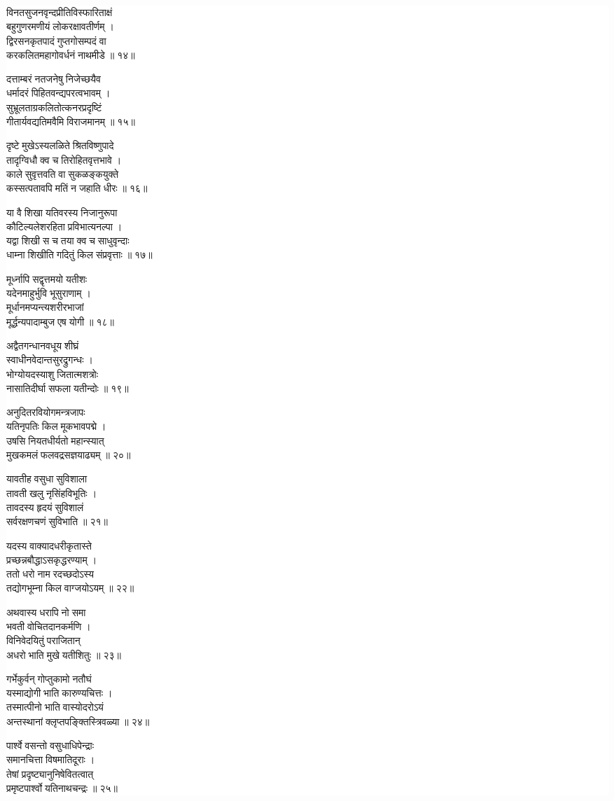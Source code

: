 विनतसुजनवृन्दप्रीतिविस्फारिताक्षं  
     बहुगुणरमणीयं लोकरक्षावतीर्णम् ।  
द्विरसनकृतपादं गुप्तगोसम्पदं वा  
     करकलितमहागोवर्धनं नाथमीडे ॥ १४॥  
  
दत्ताम्बरं नतजनेषु निजेच्छयैव  
     धर्मादरं पिहितवन्द्यपरत्वभावम् ।  
सुभ्रूलताग्रकलितोत्कनरप्रदृष्टिं  
     गीतार्यवद्यतिमवैमि विराजमानम् ॥ १५॥  
  
दृष्टे मुखेऽस्यलळिते श्रितविष्णुपादे  
     तादृग्विधौ क्व च तिरोहितवृत्तभावे ।  
काले सुवृत्तवति वा सुकळङ्कयुक्ते  
     कस्सत्पतावपि मतिं न जहाति धीरः ॥ १६॥  
  
या वै शिखा यतिवरस्य निजानुरूपा  
     कौटिल्यलेशरहिता प्रविभात्यनल्पा ।  
यद्वा शिखी स च तया क्व च साधुवृन्दाः  
     धाम्ना शिखीति गदितुं किल संप्रवृत्ताः ॥ १७॥  
  
मूर्ध्नापि सद्वृत्तमयो यतीशः  
     यदेनमाहुर्भुवि भूसुराणाम् ।  
मूर्धानमप्यन्त्यशरीरभाजां  
     मूर्द्धन्यपादाम्बुज एष योगी ॥ १८॥  
  
अद्वैतगन्धानवधूय शीघ्रं  
     स्वाधीनवेदान्तसुरद्रुगन्धः ।  
भोग्योयदस्याशु जितात्मशत्रोः  
     नासातिदीर्घा सफला यतीन्दोः ॥ १९॥  
  
अनुदितरवियोगमन्त्रजापः  
     यतिनृपतिः किल मूकभावपद्मे ।  
उषसि नियतधीर्यतो महान्स्यात्  
     मुखकमलं फलवद्रसज्ञयाढ्यम् ॥ २०॥  
  
यावतीह वसुधा सुविशाला  
     तावती खलु नृसिंहविभूतिः ।  
तावदस्य हृदयं सुविशालं  
     सर्वरक्षणचणं सुविभाति ॥ २१॥  
  
यदस्य वाक्यादधरीकृतास्ते  
     प्रच्छन्नबौद्धाऽसकृद्धरण्याम् ।  
ततो धरो नाम रदच्छदोऽस्य  
     तद्योगभूम्ना किल वाग्जयोऽयम् ॥ २२॥  
  
अथवास्य धरापि नो समा  
     भवती वोचितदानकर्मणि ।  
विनिवेदयितुं पराजितान्  
     अधरो भाति मुखे यतीशितुः ॥ २३॥  
  
गर्भेकुर्वन् गोप्तुकामो नतौघं  
     यस्माद्योगी भाति कारुण्यचित्तः ।  
तस्मात्पीनो भाति वास्योदरोऽयं  
     अन्तस्थानां क्लृप्तपङ्क्तिस्त्रिवळ्या ॥ २४॥  
  
पार्श्वे वसन्तो वसुधाधिपेन्द्राः  
     समानचित्ता विषमातिदूराः ।  
तेषां प्रदृष्ट्यानुनिषेवितत्वात्  
     प्रमृष्टपार्श्वो यतिनाथचन्द्रः ॥ २५॥  
  